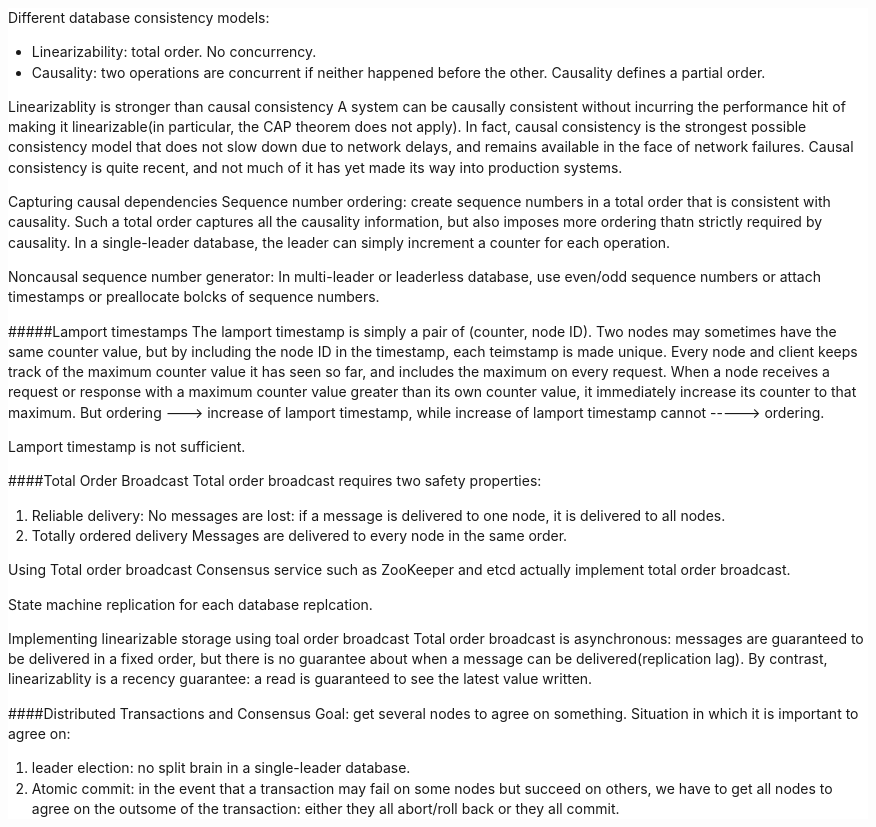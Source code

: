 Different database consistency models:
- Linearizability: total order. No concurrency.
- Causality: two operations are concurrent if neither happened before the other. Causality defines a partial order.

Linearizablity is stronger than causal consistency
A system can be causally consistent without incurring the performance hit of making it linearizable(in particular, the CAP theorem does not apply). In fact, causal consistency is the strongest possible consistency model that does not slow down due to network delays, and remains available in the face of network failures. Causal consistency is quite recent, and not much of it has yet made its way into production systems.

Capturing causal dependencies
Sequence number ordering: create sequence numbers in a total order that is consistent with causality. Such a total order captures all the causality information, but also imposes more ordering thatn strictly required by causality. In a single-leader database, the leader can simply increment a counter for each operation.

Noncausal sequence number generator: 
In multi-leader or leaderless database, use even/odd sequence numbers or attach timestamps or preallocate bolcks of sequence numbers.

#####Lamport timestamps
The lamport timestamp is simply a pair of (counter, node ID). Two nodes may sometimes have the same counter value, but by including the node ID in the timestamp, each teimstamp is made unique. Every node and client keeps track of the maximum counter value it has seen so far, and includes the maximum on every request. When a node receives a request or response with a maximum counter value greater than its own counter value, it immediately increase its counter to that maximum. But ordering ---> increase of lamport timestamp, while increase of lamport timestamp cannot -----> ordering.

Lamport timestamp is not sufficient.

####Total Order Broadcast
Total order broadcast requires two safety properties:
1. Reliable delivery:
   No messages are lost: if a message is delivered to one node, it is delivered to all nodes.
2. Totally ordered delivery
  Messages are delivered to every node in the same order.

Using Total order broadcast
Consensus service such as ZooKeeper and etcd actually implement total order broadcast.

State machine replication for each database replcation.

Implementing linearizable storage using toal order broadcast
Total order broadcast is asynchronous: messages are guaranteed to be delivered in a fixed order, but there is no guarantee about when a message can be delivered(replication lag). By contrast, linearizablity is a recency guarantee: a read is guaranteed to see the latest value written.

####Distributed Transactions and Consensus
Goal: get several nodes to agree on something.
Situation in which it is important to agree on:
1. leader election: no split brain in a single-leader database.
2. Atomic commit: in the event that a transaction may fail on some nodes but succeed on others, we have to get all nodes to agree on the outsome of the transaction: either they all abort/roll back or they all commit.
